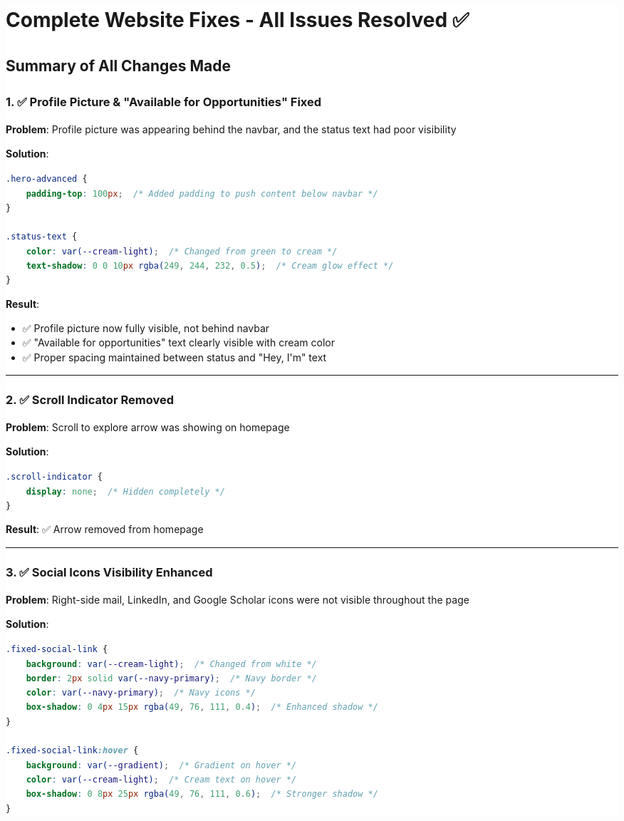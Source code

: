 # Complete Website Fixes - All Issues Resolved ✅

## Summary of All Changes Made

### 1. ✅ Profile Picture & "Available for Opportunities" Fixed
**Problem**: Profile picture was appearing behind the navbar, and the status text had poor visibility

**Solution**:
```css
.hero-advanced {
    padding-top: 100px;  /* Added padding to push content below navbar */
}

.status-text {
    color: var(--cream-light);  /* Changed from green to cream */
    text-shadow: 0 0 10px rgba(249, 244, 232, 0.5);  /* Cream glow effect */
}
```

**Result**: 
- ✅ Profile picture now fully visible, not behind navbar
- ✅ "Available for opportunities" text clearly visible with cream color
- ✅ Proper spacing maintained between status and "Hey, I'm" text

---

### 2. ✅ Scroll Indicator Removed
**Problem**: Scroll to explore arrow was showing on homepage

**Solution**:
```css
.scroll-indicator {
    display: none;  /* Hidden completely */
}
```

**Result**: ✅ Arrow removed from homepage

---

### 3. ✅ Social Icons Visibility Enhanced
**Problem**: Right-side mail, LinkedIn, and Google Scholar icons were not visible throughout the page

**Solution**:
```css
.fixed-social-link {
    background: var(--cream-light);  /* Changed from white */
    border: 2px solid var(--navy-primary);  /* Navy border */
    color: var(--navy-primary);  /* Navy icons */
    box-shadow: 0 4px 15px rgba(49, 76, 111, 0.4);  /* Enhanced shadow */
}

.fixed-social-link:hover {
    background: var(--gradient);  /* Gradient on hover */
    color: var(--cream-light);  /* Cream text on hover */
    box-shadow: 0 8px 25px rgba(49, 76, 111, 0.6);  /* Stronger shadow */
}
```
